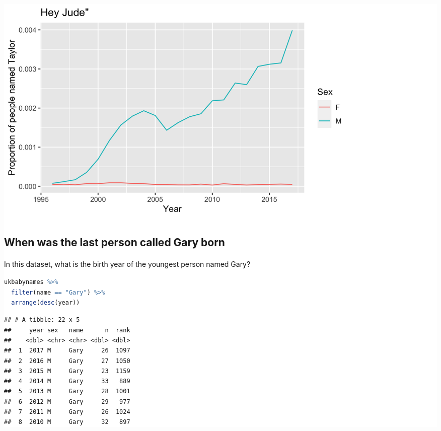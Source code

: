 <img src="ukbabynames_files/figure-gfm/jude-plot-1.png" width="80%" />

## When was the last person called Gary born

In this dataset, what is the birth year of the youngest person named
Gary?

``` r
ukbabynames %>%
  filter(name == "Gary") %>%
  arrange(desc(year))
```

    ## # A tibble: 22 x 5
    ##     year sex   name      n  rank
    ##    <dbl> <chr> <chr> <dbl> <dbl>
    ##  1  2017 M     Gary     26  1097
    ##  2  2016 M     Gary     27  1050
    ##  3  2015 M     Gary     23  1159
    ##  4  2014 M     Gary     33   889
    ##  5  2013 M     Gary     28  1001
    ##  6  2012 M     Gary     29   977
    ##  7  2011 M     Gary     26  1024
    ##  8  2010 M     Gary     32   897